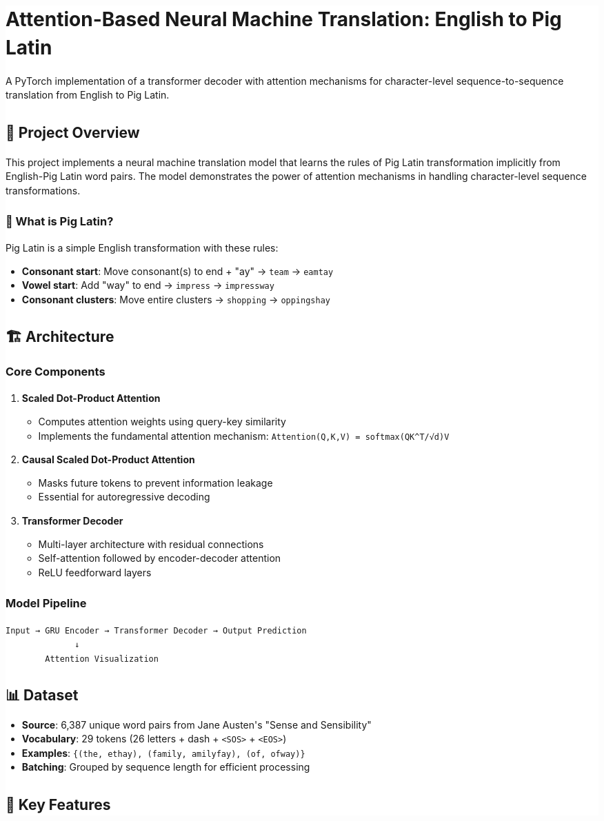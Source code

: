 # Attention-Based Neural Machine Translation: English to Pig Latin

A PyTorch implementation of a transformer decoder with attention mechanisms for character-level sequence-to-sequence translation from English to Pig Latin.

## 🎯 Project Overview

This project implements a neural machine translation model that learns the rules of Pig Latin transformation implicitly from English-Pig Latin word pairs. The model demonstrates the power of attention mechanisms in handling character-level sequence transformations.

### 🐷 What is Pig Latin?

Pig Latin is a simple English transformation with these rules:
- **Consonant start**: Move consonant(s) to end + "ay" → `team` → `eamtay`
- **Vowel start**: Add "way" to end → `impress` → `impressway`  
- **Consonant clusters**: Move entire clusters → `shopping` → `oppingshay`

## 🏗️ Architecture

### Core Components

1. **Scaled Dot-Product Attention**
   - Computes attention weights using query-key similarity
   - Implements the fundamental attention mechanism: `Attention(Q,K,V) = softmax(QK^T/√d)V`

2. **Causal Scaled Dot-Product Attention** 
   - Masks future tokens to prevent information leakage
   - Essential for autoregressive decoding

3. **Transformer Decoder**
   - Multi-layer architecture with residual connections
   - Self-attention followed by encoder-decoder attention
   - ReLU feedforward layers

### Model Pipeline
```
Input → GRU Encoder → Transformer Decoder → Output Prediction
              ↓
        Attention Visualization
```

## 📊 Dataset

- **Source**: 6,387 unique word pairs from Jane Austen's "Sense and Sensibility"
- **Vocabulary**: 29 tokens (26 letters + dash + `<SOS>` + `<EOS>`)
- **Examples**: `{(the, ethay), (family, amilyfay), (of, ofway)}`
- **Batching**: Grouped by sequence length for efficient processing

## 🚀 Key Features
